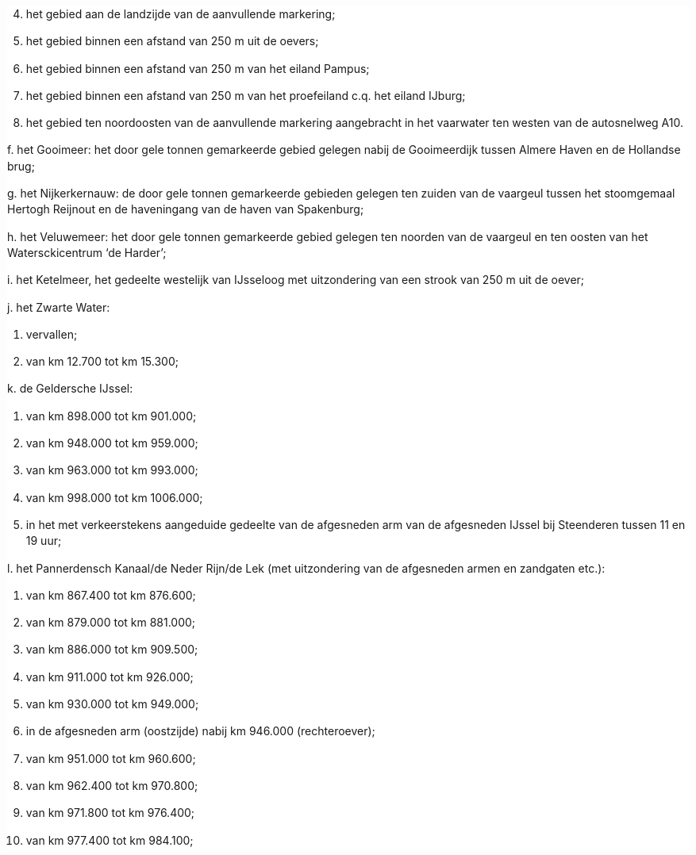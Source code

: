 4.  het gebied aan de landzijde van de aanvullende markering;  

5.  het gebied binnen een afstand van 250 m uit de oevers;  

6.  het gebied binnen een afstand van 250 m van het eiland Pampus;  

7.  het gebied binnen een afstand van 250 m van het proefeiland c.q. het eiland IJburg;  

8.  het gebied ten noordoosten van de aanvullende markering aangebracht in het vaarwater ten westen van de autosnelweg A10.    

f.  het Gooimeer: het door gele tonnen gemarkeerde gebied gelegen nabij de Gooimeerdijk tussen Almere Haven en de Hollandse brug;  

g.  het Nijkerkernauw: de door gele tonnen gemarkeerde gebieden gelegen ten zuiden van de vaargeul tussen het stoomgemaal Hertogh Reijnout en de haveningang van de haven van Spakenburg;  

h.  het Veluwemeer: het door gele tonnen gemarkeerde gebied gelegen ten noorden van de vaargeul en ten oosten van het Watersckicentrum ‘de Harder’;  

i. het Ketelmeer, het gedeelte westelijk van IJsseloog met uitzondering van een strook van 250 m uit de oever;  

j.  het Zwarte Water: 

1. vervallen;   

2.  van km 12.700 tot km 15.300;    

k.  de Geldersche IJssel: 

1.  van km 898.000 tot km 901.000;  

2.  van km 948.000 tot km 959.000;  

3.  van km 963.000 tot km 993.000;  

4.  van km 998.000 tot km 1006.000;  

5.  in het met verkeerstekens aangeduide gedeelte van de afgesneden arm van de afgesneden IJssel bij Steenderen tussen 11 en 19 uur;    

l.  het Pannerdensch Kanaal/de Neder Rijn/de Lek (met uitzondering van de afgesneden armen en zandgaten etc.): 

1.  van km 867.400 tot km 876.600;  

2.  van km 879.000 tot km 881.000;  

3.  van km 886.000 tot km 909.500;  

4.  van km 911.000 tot km 926.000;  

5.  van km 930.000 tot km 949.000;  

6.  in de afgesneden arm (oostzijde) nabij km 946.000 (rechteroever);  

7.  van km 951.000 tot km 960.600;  

8.  van km 962.400 tot km 970.800;  

9.  van km 971.800 tot km 976.400;  

10.  van km 977.400 tot km 984.100;  
